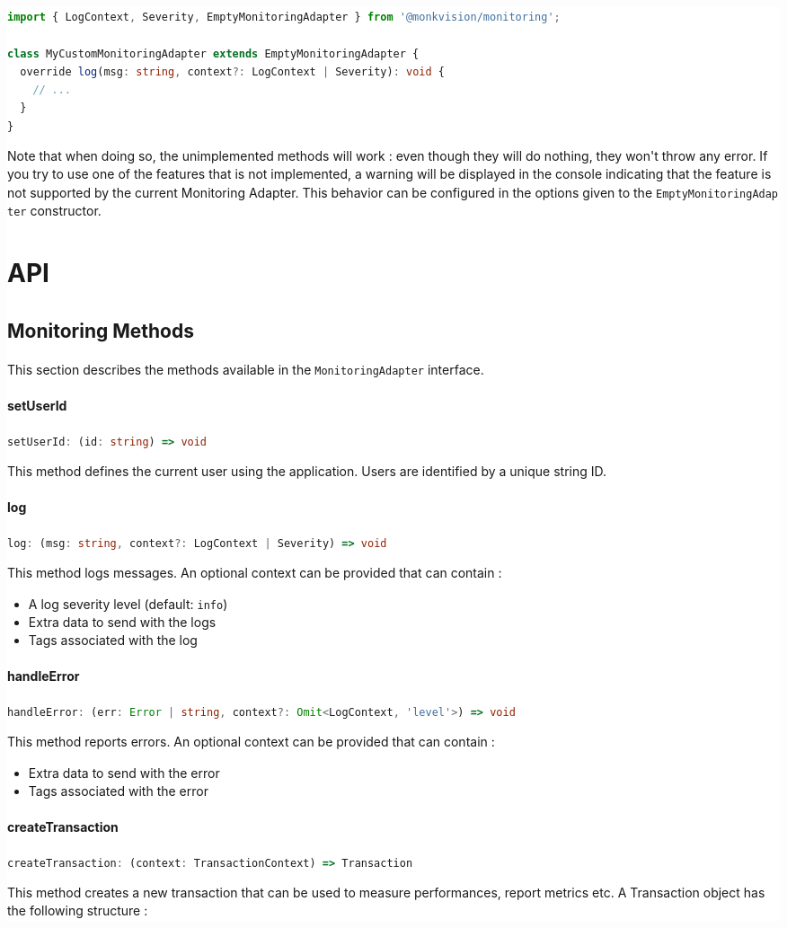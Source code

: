 ```typescript
import { LogContext, Severity, EmptyMonitoringAdapter } from '@monkvision/monitoring';

class MyCustomMonitoringAdapter extends EmptyMonitoringAdapter {
  override log(msg: string, context?: LogContext | Severity): void {
    // ...
  }
}
```

Note that when doing so, the unimplemented methods will work : even though they will do nothing, they won't throw any
error. If you try to use one of the features that is not implemented, a warning will be displayed in the console
indicating that the feature is not supported by the current Monitoring Adapter. This behavior can be configured in the
options given to the `EmptyMonitoringAdapter` constructor.

# API
## Monitoring Methods
This section describes the methods available in the `MonitoringAdapter` interface.

#### setUserId
```typescript
setUserId: (id: string) => void
```
This method defines the current user using the application. Users are identified by a unique string ID.

#### log
```typescript
log: (msg: string, context?: LogContext | Severity) => void
```
This method logs messages. An optional context can be provided that can contain :
- A log severity level (default: `info`)
- Extra data to send with the logs
- Tags associated with the log

#### handleError
```typescript
handleError: (err: Error | string, context?: Omit<LogContext, 'level'>) => void
```
This method reports errors. An optional context can be provided that can contain :
- Extra data to send with the error
- Tags associated with the error

#### createTransaction
```typescript
createTransaction: (context: TransactionContext) => Transaction
```
This method creates a new transaction that can be used to measure performances, report metrics etc. A Transaction object
has the following structure :
